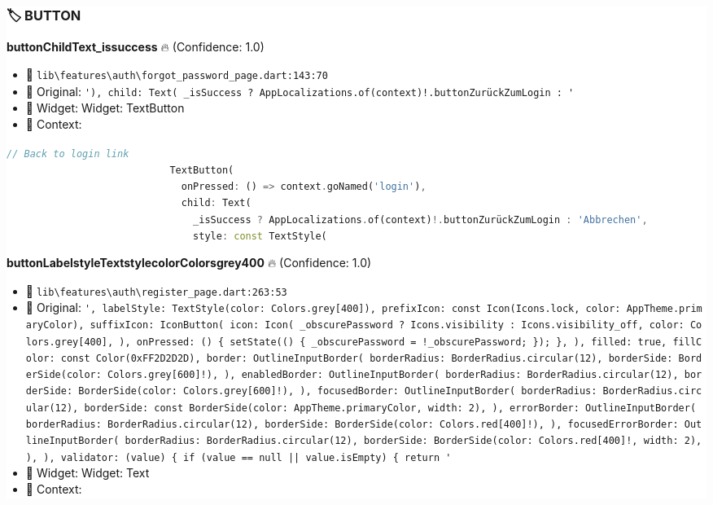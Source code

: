 ### 🏷️ BUTTON

**buttonChildText_issuccess** 🔥 (Confidence: 1.0)
- 📁 `lib\features\auth\forgot_password_page.dart:143:70`
- 📝 Original: `'),
                              child: Text(
                                _isSuccess ? AppLocalizations.of(context)!.buttonZurückZumLogin : '`
- 🎯 Widget: Widget: TextButton
- 🔧 Context:
```dart
// Back to login link
                            TextButton(
                              onPressed: () => context.goNamed('login'),
                              child: Text(
                                _isSuccess ? AppLocalizations.of(context)!.buttonZurückZumLogin : 'Abbrechen',
                                style: const TextStyle(
```

**buttonLabelstyleTextstylecolorColorsgrey400** 🔥 (Confidence: 1.0)
- 📁 `lib\features\auth\register_page.dart:263:53`
- 📝 Original: `',
                                labelStyle: TextStyle(color: Colors.grey[400]),
                                prefixIcon: const Icon(Icons.lock, color: AppTheme.primaryColor),
                                suffixIcon: IconButton(
                                  icon: Icon(
                                    _obscurePassword ? Icons.visibility : Icons.visibility_off,
                                    color: Colors.grey[400],
                                  ),
                                  onPressed: () {
                                    setState(() {
                                      _obscurePassword = !_obscurePassword;
                                    });
                                  },
                                ),
                                filled: true,
                                fillColor: const Color(0xFF2D2D2D),
                                border: OutlineInputBorder(
                                  borderRadius: BorderRadius.circular(12),
                                  borderSide: BorderSide(color: Colors.grey[600]!),
                                ),
                                enabledBorder: OutlineInputBorder(
                                  borderRadius: BorderRadius.circular(12),
                                  borderSide: BorderSide(color: Colors.grey[600]!),
                                ),
                                focusedBorder: OutlineInputBorder(
                                  borderRadius: BorderRadius.circular(12),
                                  borderSide: const BorderSide(color: AppTheme.primaryColor, width: 2),
                                ),
                                errorBorder: OutlineInputBorder(
                                  borderRadius: BorderRadius.circular(12),
                                  borderSide: BorderSide(color: Colors.red[400]!),
                                ),
                                focusedErrorBorder: OutlineInputBorder(
                                  borderRadius: BorderRadius.circular(12),
                                  borderSide: BorderSide(color: Colors.red[400]!, width: 2),
                                ),
                              ),
                              validator: (value) {
                                if (value == null || value.isEmpty) {
                                  return '`
- 🎯 Widget: Widget: Text
- 🔧 Context:
```dart
```